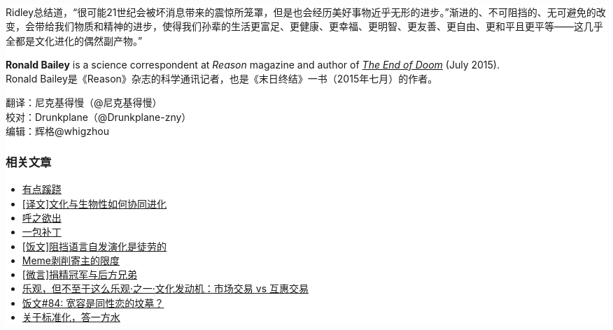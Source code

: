 Ridley总结道，“很可能21世纪会被坏消息带来的震惊所笼罩，但是也会经历美好事物近乎无形的进步。”渐进的、不可阻挡的、无可避免的改变，会带给我们物质和精神的进步，使得我们孙辈的生活更富足、更健康、更幸福、更明智、更友善、更自由、更和平且更平等——这几乎全都是文化进化的偶然副产物。”

**Ronald Bailey** is a science correspondent at *Reason* magazine and author of [*The End of Doom*](http://reason.com/eod) (July 2015).  
Ronald Bailey是《Reason》杂志的科学通讯记者，也是《末日终结》一书（2015年七月）的作者。


翻译：尼克基得慢（@尼克基得慢）  
校对：Drunkplane（@Drunkplane-zny）  
编辑：辉格@whigzhou


### 相关文章

* [有点蹊跷](https://headsalon.org/archives/7817.html "有点蹊跷")
* [[译文]文化与生物性如何协同进化](https://headsalon.org/archives/7447.html "[译文]文化与生物性如何协同进化")
* [呼之欲出](https://headsalon.org/archives/7107.html "呼之欲出")
* [一包补丁](https://headsalon.org/archives/7076.html "一包补丁")
* [[饭文]阻挡语言自发演化是徒劳的](https://headsalon.org/archives/3760.html "[饭文]阻挡语言自发演化是徒劳的")
* [Meme剥削寄主的限度](https://headsalon.org/archives/3499.html "Meme剥削寄主的限度")
* [[微言]捐精冠军与后方兄弟](https://headsalon.org/archives/4210.html "[微言]捐精冠军与后方兄弟")
* [乐观，但不至于这么乐观·之一·文化发动机：市场交易 vs 互惠交易](https://headsalon.org/archives/3425.html "乐观，但不至于这么乐观·之一·文化发动机：市场交易 vs 互惠交易")
* [饭文#84: 宽容是同性恋的坟墓？](https://headsalon.org/archives/471.html "饭文#84: 宽容是同性恋的坟墓？")
* [关于标准化，答一方水](https://headsalon.org/archives/555.html "关于标准化，答一方水")
